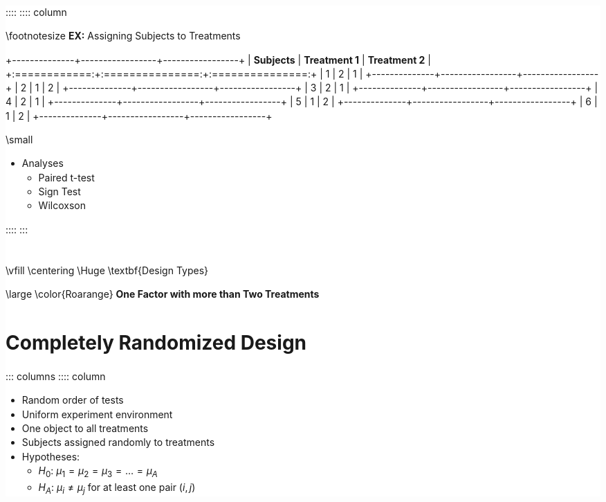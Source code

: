 ::::
:::: column

\footnotesize
**EX:** Assigning Subjects to Treatments

+--------------+-----------------+-----------------+
| **Subjects** | **Treatment 1** | **Treatment 2** |
+:============:+:===============:+:===============:+
| 1            | 2               | 1               |
+--------------+-----------------+-----------------+
| 2            | 1               | 2               |
+--------------+-----------------+-----------------+
| 3            | 2               | 1               |
+--------------+-----------------+-----------------+
| 4            | 2               | 1               |
+--------------+-----------------+-----------------+
| 5            | 1               | 2               |
+--------------+-----------------+-----------------+
| 6            | 1               | 2               |
+--------------+-----------------+-----------------+

\small

* Analyses
  - Paired t-test
  - Sign Test
  - Wilcoxson

::::
:::

#

\vfill
\centering
\Huge \textbf{Design Types}

\large \color{Roarange} **One Factor with more than Two Treatments**

# Completely Randomized Design

::: columns
:::: column

* Random order of tests
* Uniform experiment environment
* One object to all treatments
* Subjects assigned randomly to treatments
* Hypotheses:
  - $H_0$: $\mu_1 = \mu_2 = \mu_3 = \ldots = \mu_A$
  - $H_A$: $\mu_i \ne \mu_j$ for at least one pair $(i,j)$
